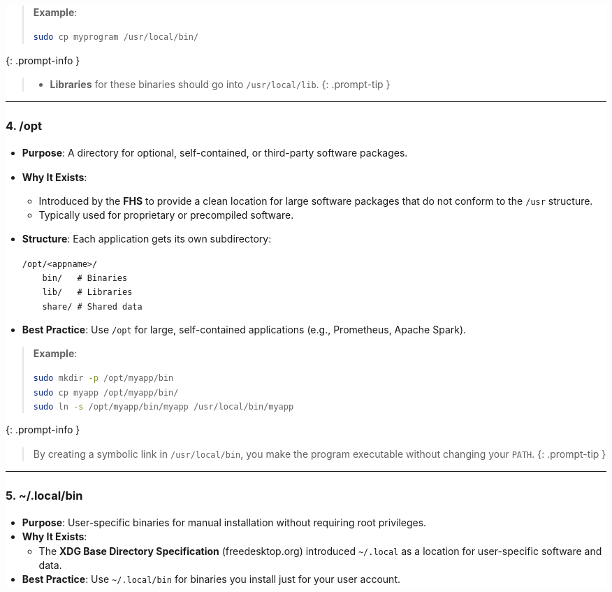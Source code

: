 > **Example**:
>
> ```bash
> sudo cp myprogram /usr/local/bin/
> ```
>
{: .prompt-info }

> - **Libraries** for these binaries should go into `/usr/local/lib`.
{: .prompt-tip }

---

### **4. /opt**

- **Purpose**: A directory for optional, self-contained, or third-party software packages.
- **Why It Exists**:
  - Introduced by the **FHS** to provide a clean location for large software packages that do not conform to the `/usr` structure.
  - Typically used for proprietary or precompiled software.
- **Structure**: Each application gets its own subdirectory:

  ```shell
  /opt/<appname>/
      bin/   # Binaries
      lib/   # Libraries
      share/ # Shared data
  ```

- **Best Practice**: Use `/opt` for large, self-contained applications (e.g., Prometheus, Apache Spark).

> **Example**:
>
> ```bash
> sudo mkdir -p /opt/myapp/bin
> sudo cp myapp /opt/myapp/bin/
> sudo ln -s /opt/myapp/bin/myapp /usr/local/bin/myapp
> ```
>
{: .prompt-info }

> By creating a symbolic link in `/usr/local/bin`, you make the program executable without changing your `PATH`.
{: .prompt-tip }

---

### **5. ~/.local/bin**

- **Purpose**: User-specific binaries for manual installation without requiring root privileges.
- **Why It Exists**:
  - The **XDG Base Directory Specification** (freedesktop.org) introduced `~/.local` as a location for user-specific software and data.
- **Best Practice**: Use `~/.local/bin` for binaries you install just for your user account.
